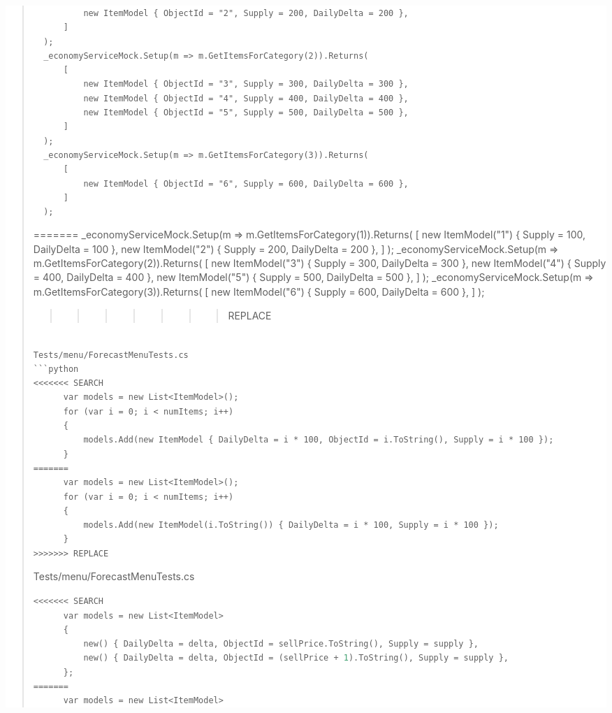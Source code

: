 > 				new ItemModel { ObjectId = "2", Supply = 200, DailyDelta = 200 },
> 			]
> 		);
> 		_economyServiceMock.Setup(m => m.GetItemsForCategory(2)).Returns(
> 			[
> 				new ItemModel { ObjectId = "3", Supply = 300, DailyDelta = 300 },
> 				new ItemModel { ObjectId = "4", Supply = 400, DailyDelta = 400 },
> 				new ItemModel { ObjectId = "5", Supply = 500, DailyDelta = 500 },
> 			]
> 		);
> 		_economyServiceMock.Setup(m => m.GetItemsForCategory(3)).Returns(
> 			[
> 				new ItemModel { ObjectId = "6", Supply = 600, DailyDelta = 600 },
> 			]
> 		);
> =======
> 		_economyServiceMock.Setup(m => m.GetItemsForCategory(1)).Returns(
> 			[
> 				new ItemModel("1") { Supply = 100, DailyDelta = 100 },
> 				new ItemModel("2") { Supply = 200, DailyDelta = 200 },
> 			]
> 		);
> 		_economyServiceMock.Setup(m => m.GetItemsForCategory(2)).Returns(
> 			[
> 				new ItemModel("3") { Supply = 300, DailyDelta = 300 },
> 				new ItemModel("4") { Supply = 400, DailyDelta = 400 },
> 				new ItemModel("5") { Supply = 500, DailyDelta = 500 },
> 			]
> 		);
> 		_economyServiceMock.Setup(m => m.GetItemsForCategory(3)).Returns(
> 			[
> 				new ItemModel("6") { Supply = 600, DailyDelta = 600 },
> 			]
> 		);
> >>>>>>> REPLACE
> ```
> 
> Tests/menu/ForecastMenuTests.cs
> ```python
> <<<<<<< SEARCH
> 		var models = new List<ItemModel>();
> 		for (var i = 0; i < numItems; i++)
> 		{
> 			models.Add(new ItemModel { DailyDelta = i * 100, ObjectId = i.ToString(), Supply = i * 100 });
> 		}
> =======
> 		var models = new List<ItemModel>();
> 		for (var i = 0; i < numItems; i++)
> 		{
> 			models.Add(new ItemModel(i.ToString()) { DailyDelta = i * 100, Supply = i * 100 });
> 		}
> >>>>>>> REPLACE
> ```
> 
> Tests/menu/ForecastMenuTests.cs
> ```python
> <<<<<<< SEARCH
> 		var models = new List<ItemModel>
> 		{
> 			new() { DailyDelta = delta, ObjectId = sellPrice.ToString(), Supply = supply },
> 			new() { DailyDelta = delta, ObjectId = (sellPrice + 1).ToString(), Supply = supply },
> 		};
> =======
> 		var models = new List<ItemModel>